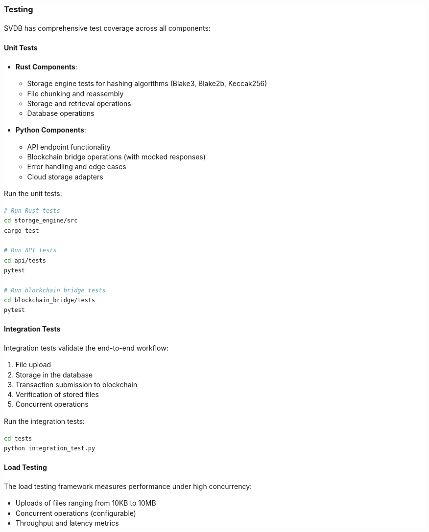 ### Testing

SVDB has comprehensive test coverage across all components:

#### Unit Tests

- **Rust Components**:
  - Storage engine tests for hashing algorithms (Blake3, Blake2b, Keccak256)
  - File chunking and reassembly
  - Storage and retrieval operations
  - Database operations

- **Python Components**:
  - API endpoint functionality
  - Blockchain bridge operations (with mocked responses)
  - Error handling and edge cases
  - Cloud storage adapters

Run the unit tests:

```bash
# Run Rust tests
cd storage_engine/src
cargo test

# Run API tests
cd api/tests
pytest

# Run blockchain bridge tests
cd blockchain_bridge/tests
pytest
```

#### Integration Tests

Integration tests validate the end-to-end workflow:

1. File upload
2. Storage in the database
3. Transaction submission to blockchain
4. Verification of stored files
5. Concurrent operations

Run the integration tests:

```bash
cd tests
python integration_test.py
```

#### Load Testing

The load testing framework measures performance under high concurrency:

- Uploads of files ranging from 10KB to 10MB
- Concurrent operations (configurable)
- Throughput and latency metrics
